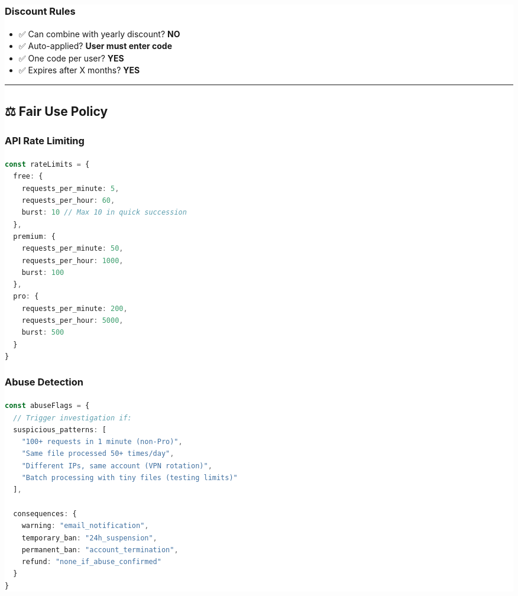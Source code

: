 ### **Discount Rules**
- ✅ Can combine with yearly discount? **NO**
- ✅ Auto-applied? **User must enter code**
- ✅ One code per user? **YES**
- ✅ Expires after X months? **YES**

---

## ⚖️ Fair Use Policy

### **API Rate Limiting**

```typescript
const rateLimits = {
  free: {
    requests_per_minute: 5,
    requests_per_hour: 60,
    burst: 10 // Max 10 in quick succession
  },
  premium: {
    requests_per_minute: 50,
    requests_per_hour: 1000,
    burst: 100
  },
  pro: {
    requests_per_minute: 200,
    requests_per_hour: 5000,
    burst: 500
  }
}
```

### **Abuse Detection**

```typescript
const abuseFlags = {
  // Trigger investigation if:
  suspicious_patterns: [
    "100+ requests in 1 minute (non-Pro)",
    "Same file processed 50+ times/day",
    "Different IPs, same account (VPN rotation)",
    "Batch processing with tiny files (testing limits)"
  ],
  
  consequences: {
    warning: "email_notification",
    temporary_ban: "24h_suspension",
    permanent_ban: "account_termination",
    refund: "none_if_abuse_confirmed"
  }
}
```
